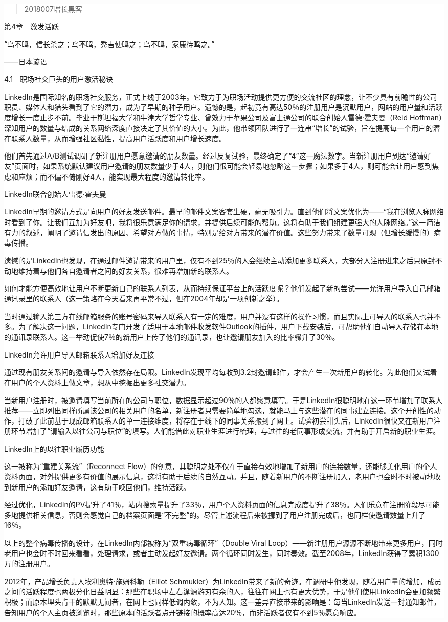 # 
> 2018007增长黑客





第4章　激发活跃

“鸟不鸣，信长杀之；鸟不鸣，秀吉使鸣之；鸟不鸣，家康待鸣之。”

——日本谚语





4.1　职场社交巨头的用户激活秘诀

LinkedIn是国际知名的职场社交服务，正式上线于2003年。它致力于为职场活动提供更方便的交流社区的理念，让不少具有前瞻性的公司职员、媒体人和猎头看到了它的潜力，成为了早期的种子用户。遗憾的是，起初竟有高达50％的注册用户是沉默用户，网站的用户量和活跃度增长一度止步不前。毕业于斯坦福大学和牛津大学哲学专业、曾效力于苹果公司及富士通公司的联合创始人雷德·霍夫曼（Reid Hoffman）深知用户的数量与结成的关系网络深度直接决定了其价值的大小。为此，他带领团队进行了一连串“增长”的试验，旨在提高每一个用户的潜在联系人数量，从而增强社区黏性，提高用户活跃度和用户增长速度。

他们首先通过A/B测试调研了新注册用户愿意邀请的朋友数量。经过反复试验，最终确定了“4”这一魔法数字。当新注册用户到达“邀请好友”页面时，如果系统默认建议用户邀请的朋友数量少于4人，则他们很可能会轻易地忽略这一步骤；如果多于4人，则可能会让用户感到焦虑和麻烦；而不偏不倚刚好4人，能实现最大程度的邀请转化率。



LinkedIn联合创始人雷德·霍夫曼

LinkedIn早期的邀请方式是向用户的好友发送邮件。最早的邮件文案客套生硬，毫无吸引力。直到他们将文案优化为——“我在浏览人脉网络时看到了你。让我们互加为好友吧，我将很乐意满足你的请求，并提供后续可能的帮助。这将有助于我们组建更强大的人脉网络。”这一简洁有力的叙述，阐明了邀请信发出的原因、希望对方做的事情，特别是给对方带来的潜在价值。这些努力带来了数量可观（但增长缓慢的）病毒传播。

遗憾的是LinkedIn也发现，在通过邮件邀请带来的用户里，仅有不到25％的人会继续主动添加更多联系人，大部分人注册进来之后只原封不动地维持着与他们各自邀请者之间的好友关系，很难再增加新的联系人。

如何才能方便高效地让用户不断更新自己的联系人列表，从而持续保证平台上的活跃度呢？他们发起了新的尝试——允许用户导入自己邮箱通讯录里的联系人（这一策略在今天看来再平常不过，但在2004年却是一项创新之举）。

当时通过输入第三方在线邮箱服务的账号密码来导入联系人有一定的难度，用户并没有这样的操作习惯，而且实际上可导入的联系人也并不多。为了解决这一问题，LinkedIn专门开发了适用于本地邮件收发软件Outlook的插件，用户下载安装后，可帮助他们自动导入存储在本地的通讯录联系人。这一举动促使7％的新用户上传了他们的通讯录，也让邀请朋友加入的比率骤升了30％。



LinkedIn允许用户导入邮箱联系人增加好友连接

通过现有朋友关系间的邀请与导入依然存在局限。LinkedIn发现平均每收到3.2封邀请邮件，才会产生一次新用户的转化。为此他们又试着在用户的个人资料上做文章，想从中挖掘出更多社交潜力。

当新用户注册时，被邀请填写当前所在的公司与职位，数据显示超过90％的人都愿意填写。于是LinkedIn很聪明地在这一环节增加了联系人推荐——立即列出同样所属该公司的相关用户的名单，新注册者只需要简单地勾选，就能马上与这些潜在的同事建立连接。这个开创性的动作，打破了此前基于现成邮箱联系人的单一连接维度，将存在于线下的同事关系搬到了网上。试验初尝甜头后，LinkedIn很快又在新用户注册环节增加了“请输入以往公司与职位”的填写。人们能借此对职业生涯进行梳理，与过往的老同事形成交流，并有助于开启新的职业生涯。



LinkedIn上的以往职业履历功能

这一被称为“重建关系流”（Reconnect Flow）的创意，其聪明之处不仅在于直接有效地增加了新用户的连接数量，还能够美化用户的个人资料页面，对外提供更多有价值的展示信息，这将有助于后续的自然互动。并且，随着新用户的不断注册加入，老用户也会时不时被动地收到新用户的添加好友邀请，这有助于唤回他们，维持活跃。

经过优化，LinkedIn的PV提升了41％，站内搜索量提升了33％，用户个人资料页面的信息完成度提升了38％。人们乐意在注册阶段尽可能多地提供相关信息，否则会感觉自己的档案页面是“不完整”的。尽管上述流程后来被挪到了用户注册完成后，也同样使邀请数量上升了16％。

以上的整个病毒传播的设计，在LinkedIn内部被称为“双重病毒循环”（Double Viral Loop）——新注册用户源源不断地带来更多用户，同时老用户也会时不时回来看看，处理请求，或者主动发起好友邀请。两个循环同时发生，同时奏效。截至2008年，LinkedIn获得了累积1300万的注册用户。

2012年，产品增长负责人埃利奥特·施姆科勒（Elliot Schmukler）为LinkedIn带来了新的奇迹。在调研中他发现，随着用户量的增加，成员之间的活跃程度也两极分化日益明显：那些在职场中左右逢源游刃有余的人，往往在网上也有更大优势，于是他们使用LinkedIn会更加频繁积极；而原本埋头肯干的默默无闻者，在网上也同样低调内敛，不为人知。这一差异直接带来的影响是：每当LinkedIn发送一封通知邮件，告知用户的个人主页被浏览时，那些原本的活跃者点开链接的概率高达20％，而非活跃者仅有不到5％愿意响应。
